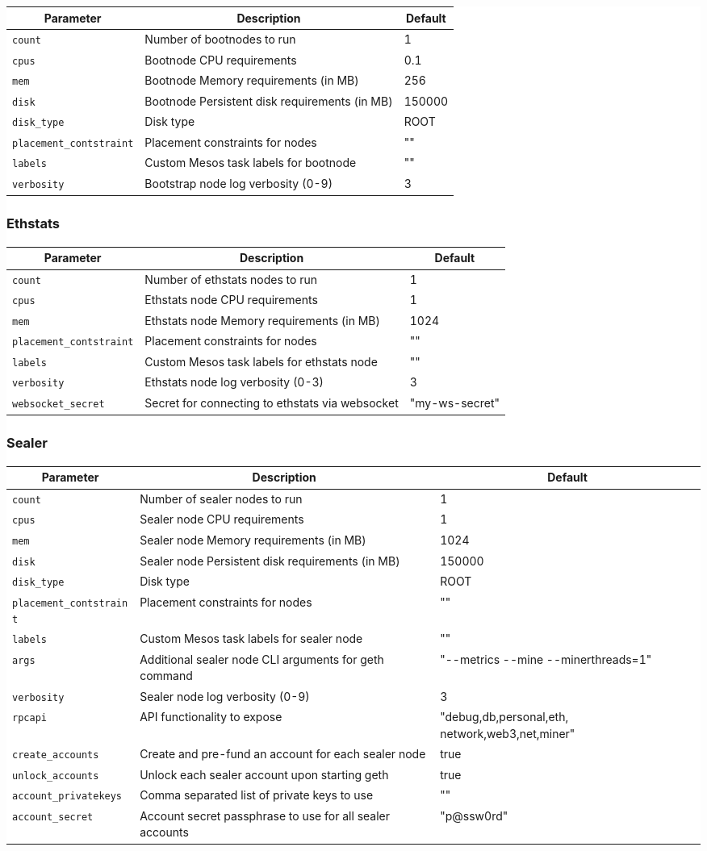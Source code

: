 | Parameter               | Description                                   | Default |
|-------------------------|-----------------------------------------------|---------|
| `count`                 | Number of bootnodes to run                    |       1 |
| `cpus`                  | Bootnode CPU requirements                     |     0.1 |
| `mem`                   | Bootnode Memory requirements (in MB)          |     256 |
| `disk`                  | Bootnode Persistent disk requirements (in MB) |  150000 |
| `disk_type`             | Disk type                                     |    ROOT |
| `placement_contstraint` | Placement constraints for nodes               |      "" |
| `labels`                | Custom Mesos task labels for bootnode         |      "" |
| `verbosity`             | Bootstrap node log verbosity (0-9)            |       3 |

### Ethstats

| Parameter               | Description                                     |        Default |
|-------------------------|-------------------------------------------------|----------------|
| `count`                 | Number of ethstats nodes to run                 |              1 |
| `cpus`                  | Ethstats node CPU requirements                  |              1 |
| `mem`                   | Ethstats node Memory requirements (in MB)       |           1024 |
| `placement_contstraint` | Placement constraints for nodes                 |             "" |
| `labels`                | Custom Mesos task labels for ethstats node      |             "" |
| `verbosity`             | Ethstats node log verbosity (0-3)               |              3 |
| `websocket_secret`      | Secret for connecting to ethstats via websocket | "my-ws-secret" |

### Sealer

| Parameter               | Description                                              | Default                                         |
|-------------------------|----------------------------------------------------------|-------------------------------------------------|
| `count`                 | Number of sealer nodes to run                            | 1                                               |
| `cpus`                  | Sealer node CPU requirements                             | 1                                               |
| `mem`                   | Sealer node Memory requirements (in MB)                  | 1024                                            |
| `disk`                  | Sealer node Persistent disk requirements (in MB)         | 150000                                          |
| `disk_type`             | Disk type                                                | ROOT                                            |
| `placement_contstraint` | Placement constraints for nodes                          | ""                                              |
| `labels`                | Custom Mesos task labels for sealer node                 | ""                                              |
| `args`                  | Additional sealer node CLI arguments for geth command    | "--metrics --mine --minerthreads=1"             |
| `verbosity`             | Sealer node log verbosity (0-9)                          | 3                                               |
| `rpcapi`                | API functionality to expose                              | "debug,db,personal,eth, network,web3,net,miner" |
| `create_accounts`       | Create and pre-fund an account for each sealer node      | true                                            |
| `unlock_accounts`       | Unlock each sealer account upon starting geth            | true                                            |
| `account_privatekeys`   | Comma separated list of private keys to use              | ""                                              |
| `account_secret`        | Account secret passphrase to use for all sealer accounts | "p@ssw0rd"                                      |
